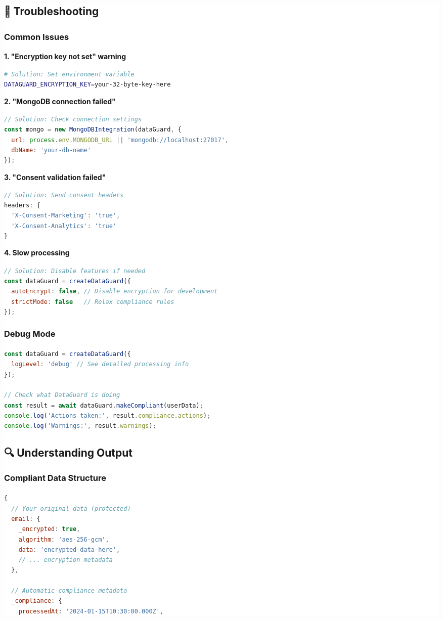 ## 🐛 Troubleshooting

### Common Issues

**1. "Encryption key not set" warning**
```bash
# Solution: Set environment variable
DATAGUARD_ENCRYPTION_KEY=your-32-byte-key-here
```

**2. "MongoDB connection failed"**
```javascript
// Solution: Check connection settings
const mongo = new MongoDBIntegration(dataGuard, {
  url: process.env.MONGODB_URL || 'mongodb://localhost:27017',
  dbName: 'your-db-name'
});
```

**3. "Consent validation failed"**
```javascript
// Solution: Send consent headers
headers: {
  'X-Consent-Marketing': 'true',
  'X-Consent-Analytics': 'true'
}
```

**4. Slow processing**
```javascript
// Solution: Disable features if needed
const dataGuard = createDataGuard({
  autoEncrypt: false, // Disable encryption for development
  strictMode: false   // Relax compliance rules
});
```

### Debug Mode
```javascript
const dataGuard = createDataGuard({
  logLevel: 'debug' // See detailed processing info
});

// Check what DataGuard is doing
const result = await dataGuard.makeCompliant(userData);
console.log('Actions taken:', result.compliance.actions);
console.log('Warnings:', result.warnings);
```

## 🔍 Understanding Output

### Compliant Data Structure
```javascript
{
  // Your original data (protected)
  email: { 
    _encrypted: true,
    algorithm: 'aes-256-gcm',
    data: 'encrypted-data-here',
    // ... encryption metadata
  },
  
  // Automatic compliance metadata
  _compliance: {
    processedAt: '2024-01-15T10:30:00.000Z',
```